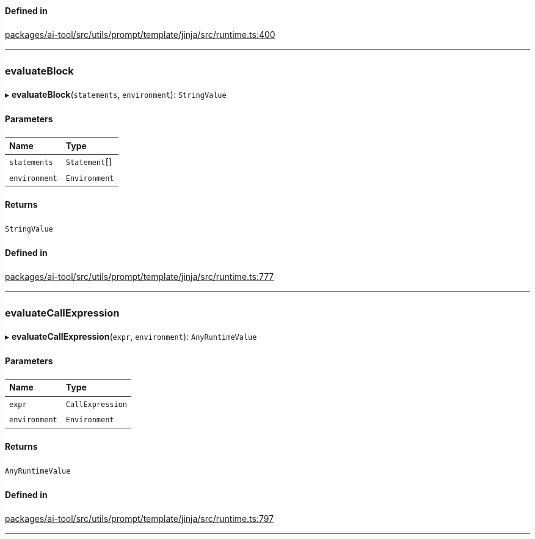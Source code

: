 #### Defined in

[packages/ai-tool/src/utils/prompt/template/jinja/src/runtime.ts:400](https://github.com/isdk/ai-tool.js/blob/c88a9f179b129c3f6d28b6a0f9e682e41997bc83/src/utils/prompt/template/jinja/src/runtime.ts#L400)

___

### evaluateBlock

▸ **evaluateBlock**(`statements`, `environment`): `StringValue`

#### Parameters

| Name | Type |
| :------ | :------ |
| `statements` | `Statement`[] |
| `environment` | `Environment` |

#### Returns

`StringValue`

#### Defined in

[packages/ai-tool/src/utils/prompt/template/jinja/src/runtime.ts:777](https://github.com/isdk/ai-tool.js/blob/c88a9f179b129c3f6d28b6a0f9e682e41997bc83/src/utils/prompt/template/jinja/src/runtime.ts#L777)

___

### evaluateCallExpression

▸ **evaluateCallExpression**(`expr`, `environment`): `AnyRuntimeValue`

#### Parameters

| Name | Type |
| :------ | :------ |
| `expr` | `CallExpression` |
| `environment` | `Environment` |

#### Returns

`AnyRuntimeValue`

#### Defined in

[packages/ai-tool/src/utils/prompt/template/jinja/src/runtime.ts:797](https://github.com/isdk/ai-tool.js/blob/c88a9f179b129c3f6d28b6a0f9e682e41997bc83/src/utils/prompt/template/jinja/src/runtime.ts#L797)

___
